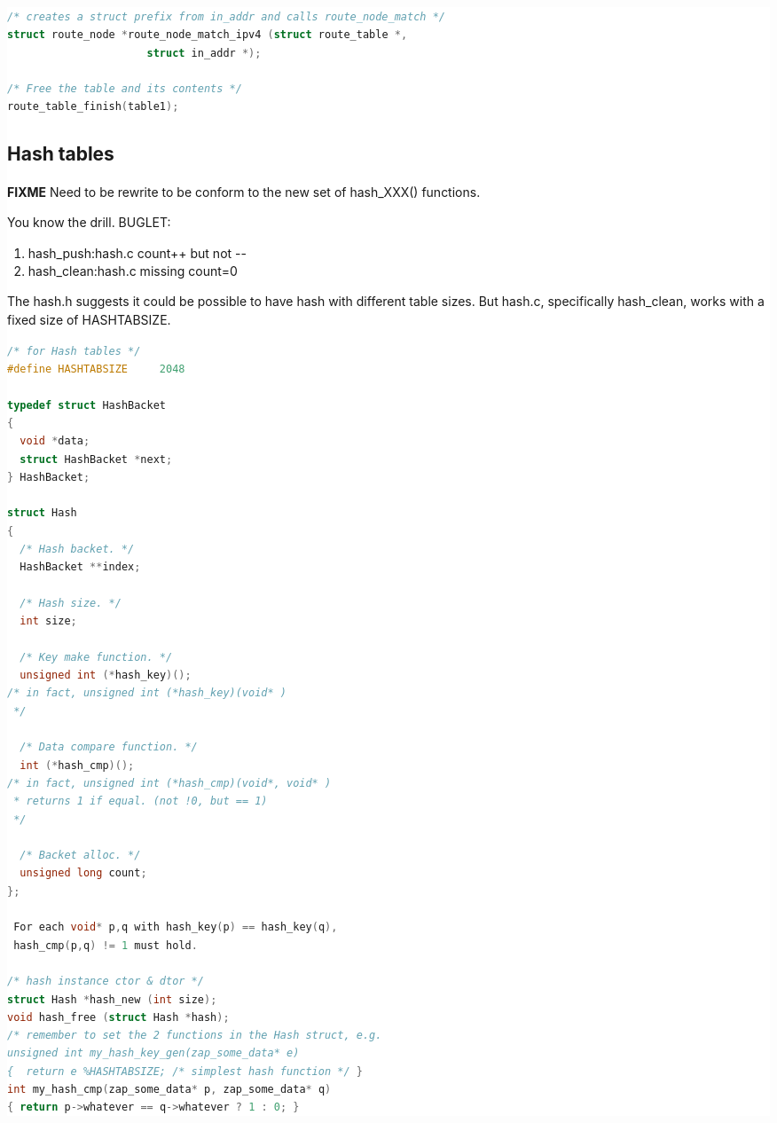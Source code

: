 ```C
/* creates a struct prefix from in_addr and calls route_node_match */
struct route_node *route_node_match_ipv4 (struct route_table *,
					  struct in_addr *);

/* Free the table and its contents */
route_table_finish(table1);
```

## Hash tables

**FIXME** Need to be rewrite to be conform to the new set of hash_XXX() functions.

You know the drill. BUGLET:
  1. hash_push:hash.c count++ but not --
  1. hash_clean:hash.c missing count=0

The hash.h suggests it could be possible to have hash with different table sizes. But hash.c, specifically hash_clean, works with a fixed size of HASHTABSIZE.

```C
/* for Hash tables */
#define HASHTABSIZE     2048

typedef struct HashBacket
{
  void *data;
  struct HashBacket *next;
} HashBacket;

struct Hash
{
  /* Hash backet. */
  HashBacket **index;

  /* Hash size. */
  int size;

  /* Key make function. */
  unsigned int (*hash_key)();
/* in fact, unsigned int (*hash_key)(void* )
 */

  /* Data compare function. */
  int (*hash_cmp)();
/* in fact, unsigned int (*hash_cmp)(void*, void* )
 * returns 1 if equal. (not !0, but == 1)
 */

  /* Backet alloc. */
  unsigned long count;
};

 For each void* p,q with hash_key(p) == hash_key(q),
 hash_cmp(p,q) != 1 must hold.

/* hash instance ctor & dtor */
struct Hash *hash_new (int size);
void hash_free (struct Hash *hash);
/* remember to set the 2 functions in the Hash struct, e.g.
unsigned int my_hash_key_gen(zap_some_data* e)
{  return e %HASHTABSIZE; /* simplest hash function */ }
int my_hash_cmp(zap_some_data* p, zap_some_data* q)
{ return p->whatever == q->whatever ? 1 : 0; }

```